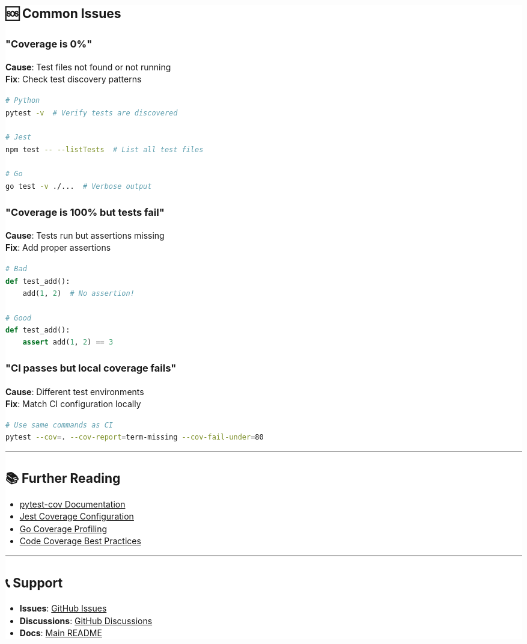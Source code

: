 
## 🆘 Common Issues

### "Coverage is 0%"

**Cause**: Test files not found or not running  
**Fix**: Check test discovery patterns

```bash
# Python
pytest -v  # Verify tests are discovered

# Jest
npm test -- --listTests  # List all test files

# Go
go test -v ./...  # Verbose output
```

### "Coverage is 100% but tests fail"

**Cause**: Tests run but assertions missing  
**Fix**: Add proper assertions

```python
# Bad
def test_add():
    add(1, 2)  # No assertion!

# Good
def test_add():
    assert add(1, 2) == 3
```

### "CI passes but local coverage fails"

**Cause**: Different test environments  
**Fix**: Match CI configuration locally

```bash
# Use same commands as CI
pytest --cov=. --cov-report=term-missing --cov-fail-under=80
```

---

## 📚 Further Reading

- [pytest-cov Documentation](https://pytest-cov.readthedocs.io/)
- [Jest Coverage Configuration](https://jestjs.io/docs/configuration#coveragethreshold-object)
- [Go Coverage Profiling](https://go.dev/blog/cover)
- [Code Coverage Best Practices](https://testing.googleblog.com/2020/08/code-coverage-best-practices.html)

---

## 📞 Support

- **Issues**: [GitHub Issues](https://github.com/securedotcom/agent-os-action/issues)
- **Discussions**: [GitHub Discussions](https://github.com/securedotcom/agent-os-action/discussions)
- **Docs**: [Main README](../../README.md)


